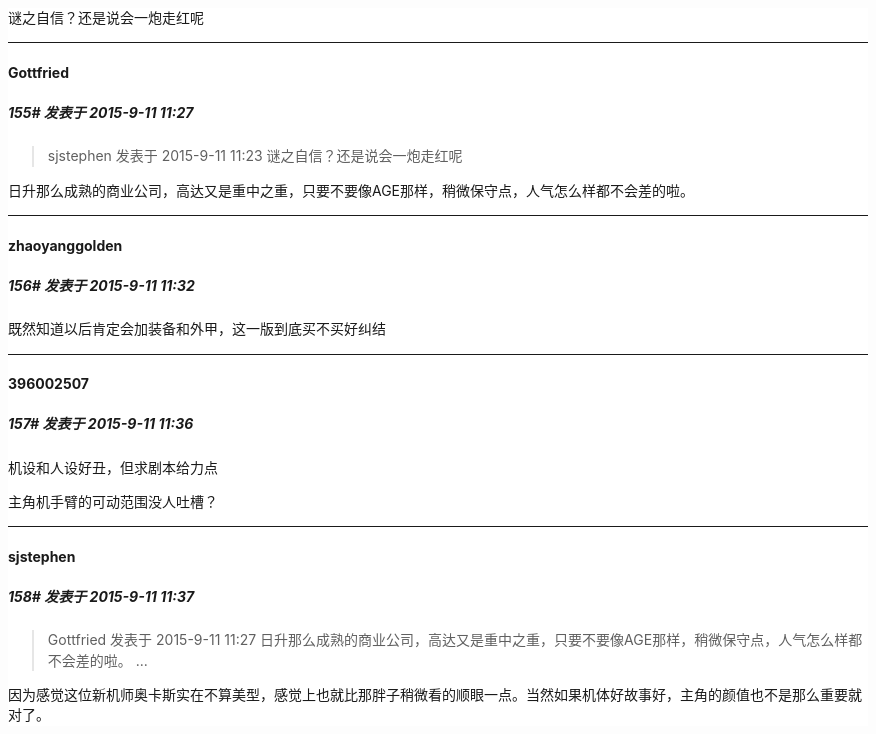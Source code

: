 
谜之自信？还是说会一炮走红呢







-----

####  Gottfried  
##### 155#       发表于 2015-9-11 11:27



<blockquote>sjstephen 发表于 2015-9-11 11:23
谜之自信？还是说会一炮走红呢</blockquote>
日升那么成熟的商业公司，高达又是重中之重，只要不要像AGE那样，稍微保守点，人气怎么样都不会差的啦。







-----

####  zhaoyanggolden  
##### 156#       发表于 2015-9-11 11:32




既然知道以后肯定会加装备和外甲，这一版到底买不买好纠结







-----

####  396002507  
##### 157#       发表于 2015-9-11 11:36




机设和人设好丑，但求剧本给力点


主角机手臂的可动范围没人吐槽？







-----

####  sjstephen  
##### 158#       发表于 2015-9-11 11:37



<blockquote>Gottfried 发表于 2015-9-11 11:27
日升那么成熟的商业公司，高达又是重中之重，只要不要像AGE那样，稍微保守点，人气怎么样都不会差的啦。 ...</blockquote>
因为感觉这位新机师奥卡斯实在不算美型，感觉上也就比那胖子稍微看的顺眼一点。当然如果机体好故事好，主角的颜值也不是那么重要就对了。
